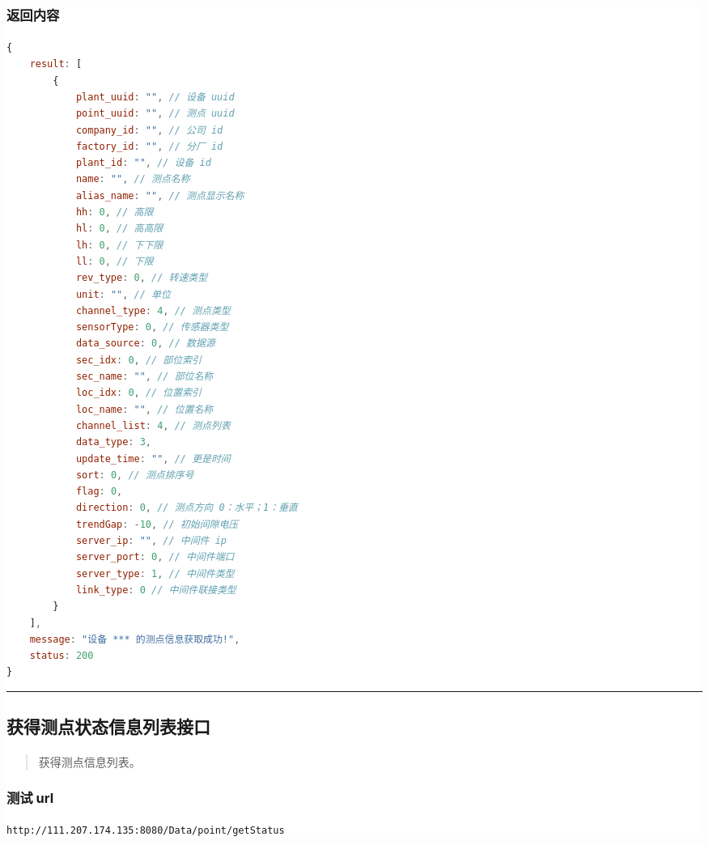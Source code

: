 ### 返回内容

```javascript
{
    result: [
        {
            plant_uuid: "", // 设备 uuid
            point_uuid: "", // 测点 uuid
            company_id: "", // 公司 id
            factory_id: "", // 分厂 id
            plant_id: "", // 设备 id
            name: "", // 测点名称
            alias_name: "", // 测点显示名称
            hh: 0, // 高限
            hl: 0, // 高高限
            lh: 0, // 下下限
            ll: 0, // 下限
            rev_type: 0, // 转速类型
            unit: "", // 单位
            channel_type: 4, // 测点类型
            sensorType: 0, // 传感器类型
            data_source: 0, // 数据源
            sec_idx: 0, // 部位索引
            sec_name: "", // 部位名称
            loc_idx: 0, // 位置索引
            loc_name: "", // 位置名称
            channel_list: 4, // 测点列表
            data_type: 3,
            update_time: "", // 更是时间
            sort: 0, // 测点排序号
            flag: 0,
            direction: 0, // 测点方向 0：水平；1：垂直
            trendGap: -10, // 初始间隙电压
            server_ip: "", // 中间件 ip
            server_port: 0, // 中间件端口
            server_type: 1, // 中间件类型
            link_type: 0 // 中间件联接类型
        }
    ],
    message: "设备 *** 的测点信息获取成功!",
    status: 200
}
```

***

## 获得测点状态信息列表接口
>获得测点信息列表。

### 测试 url
`http://111.207.174.135:8080/Data/point/getStatus`
